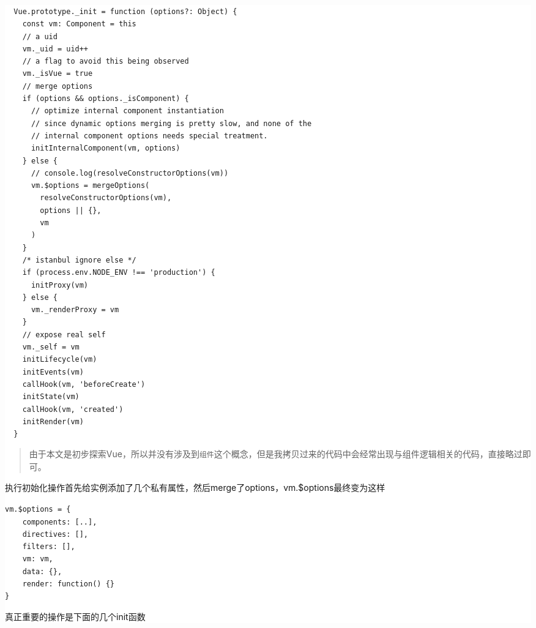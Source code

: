 ```
  Vue.prototype._init = function (options?: Object) {
    const vm: Component = this
    // a uid
    vm._uid = uid++
    // a flag to avoid this being observed
    vm._isVue = true
    // merge options
    if (options && options._isComponent) {
      // optimize internal component instantiation
      // since dynamic options merging is pretty slow, and none of the
      // internal component options needs special treatment.
      initInternalComponent(vm, options)
    } else {
      // console.log(resolveConstructorOptions(vm))
      vm.$options = mergeOptions(
        resolveConstructorOptions(vm),
        options || {},
        vm
      )
    }
    /* istanbul ignore else */
    if (process.env.NODE_ENV !== 'production') {
      initProxy(vm)
    } else {
      vm._renderProxy = vm
    }
    // expose real self
    vm._self = vm
    initLifecycle(vm)
    initEvents(vm)
    callHook(vm, 'beforeCreate')
    initState(vm)
    callHook(vm, 'created')
    initRender(vm)
  }
```
>由于本文是初步探索Vue，所以并没有涉及到`组件`这个概念，但是我拷贝过来的代码中会经常出现与组件逻辑相关的代码，直接略过即可。 

执行初始化操作首先给实例添加了几个私有属性，然后merge了options，vm.$options最终变为这样

```
vm.$options = {
	components: [..],
	directives: [],
	filters: [],
	vm: vm,
	data: {},
	render: function() {}
}
```
真正重要的操作是下面的几个init函数
